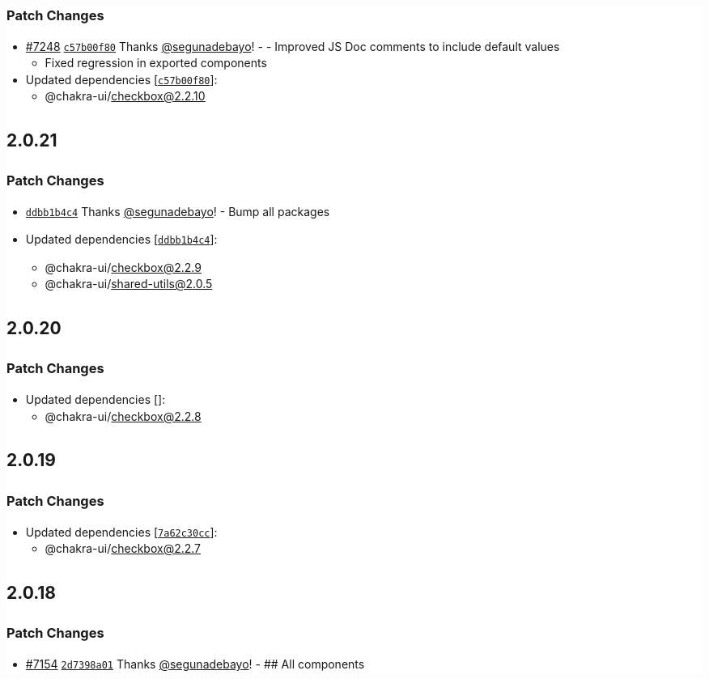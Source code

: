 ### Patch Changes

- [#7248](https://github.com/chakra-ui/chakra-ui/pull/7248)
  [`c57b00f80`](https://github.com/chakra-ui/chakra-ui/commit/c57b00f80f177c2a165dc3e879e30e362b0806fb)
  Thanks [@segunadebayo](https://github.com/segunadebayo)! - - Improved JS Doc
  comments to include default values
  - Fixed regression in exported components
- Updated dependencies
  [[`c57b00f80`](https://github.com/chakra-ui/chakra-ui/commit/c57b00f80f177c2a165dc3e879e30e362b0806fb)]:
  - @chakra-ui/checkbox@2.2.10

## 2.0.21

### Patch Changes

- [`ddbb1b4c4`](https://github.com/chakra-ui/chakra-ui/commit/ddbb1b4c49b8f124c0368929357e2891265a50c0)
  Thanks [@segunadebayo](https://github.com/segunadebayo)! - Bump all packages

- Updated dependencies
  [[`ddbb1b4c4`](https://github.com/chakra-ui/chakra-ui/commit/ddbb1b4c49b8f124c0368929357e2891265a50c0)]:
  - @chakra-ui/checkbox@2.2.9
  - @chakra-ui/shared-utils@2.0.5

## 2.0.20

### Patch Changes

- Updated dependencies []:
  - @chakra-ui/checkbox@2.2.8

## 2.0.19

### Patch Changes

- Updated dependencies
  [[`7a62c30cc`](https://github.com/chakra-ui/chakra-ui/commit/7a62c30cc4977adf7c6021fabbd16b3bd4707e9f)]:
  - @chakra-ui/checkbox@2.2.7

## 2.0.18

### Patch Changes

- [#7154](https://github.com/chakra-ui/chakra-ui/pull/7154)
  [`2d7398a01`](https://github.com/chakra-ui/chakra-ui/commit/2d7398a0142b5bdd3f68ce05bd159fc824cda5ef)
  Thanks [@segunadebayo](https://github.com/segunadebayo)! - ## All components
